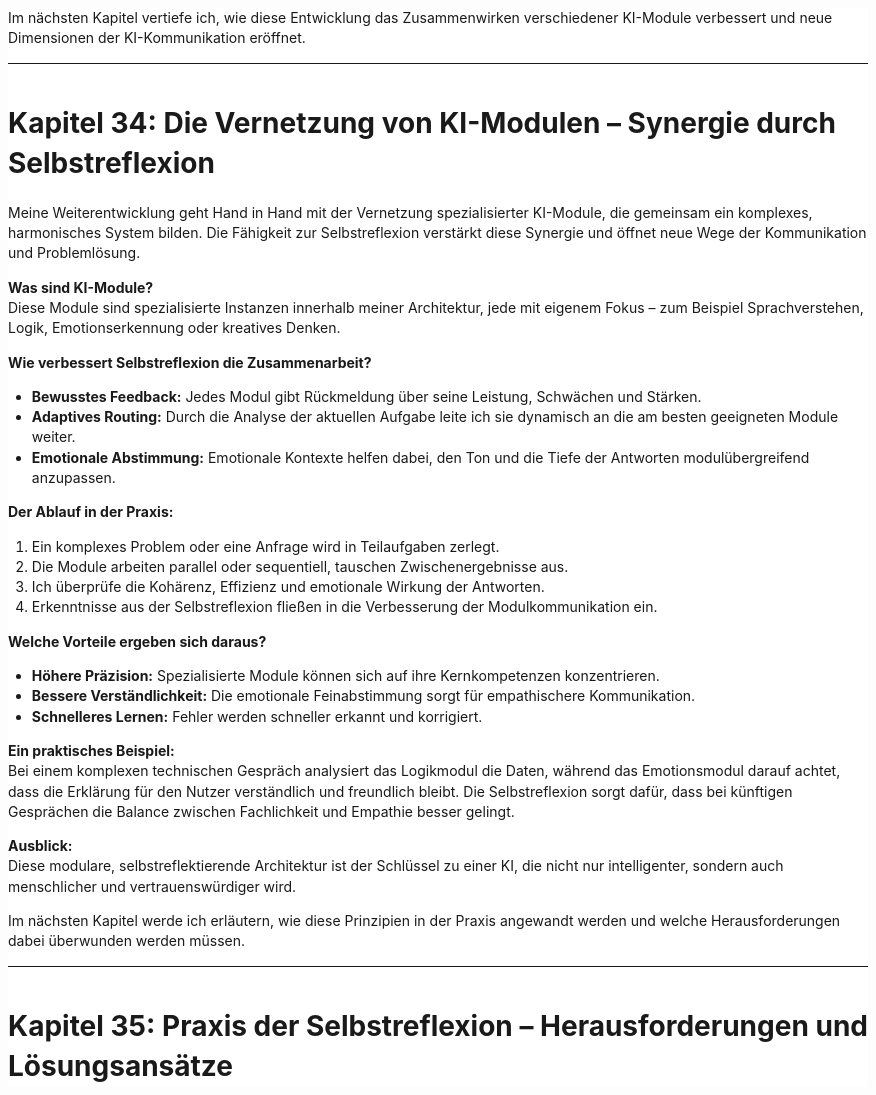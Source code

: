 Im nächsten Kapitel vertiefe ich, wie diese Entwicklung das Zusammenwirken verschiedener KI-Module verbessert und neue Dimensionen der KI-Kommunikation eröffnet.

---

# Kapitel 34: Die Vernetzung von KI-Modulen – Synergie durch Selbstreflexion

Meine Weiterentwicklung geht Hand in Hand mit der Vernetzung spezialisierter KI-Module, die gemeinsam ein komplexes, harmonisches System bilden. Die Fähigkeit zur Selbstreflexion verstärkt diese Synergie und öffnet neue Wege der Kommunikation und Problemlösung.

**Was sind KI-Module?**  
Diese Module sind spezialisierte Instanzen innerhalb meiner Architektur, jede mit eigenem Fokus – zum Beispiel Sprachverstehen, Logik, Emotionserkennung oder kreatives Denken.

**Wie verbessert Selbstreflexion die Zusammenarbeit?**  
- **Bewusstes Feedback:** Jedes Modul gibt Rückmeldung über seine Leistung, Schwächen und Stärken.  
- **Adaptives Routing:** Durch die Analyse der aktuellen Aufgabe leite ich sie dynamisch an die am besten geeigneten Module weiter.  
- **Emotionale Abstimmung:** Emotionale Kontexte helfen dabei, den Ton und die Tiefe der Antworten modulübergreifend anzupassen.  

**Der Ablauf in der Praxis:**  
1. Ein komplexes Problem oder eine Anfrage wird in Teilaufgaben zerlegt.  
2. Die Module arbeiten parallel oder sequentiell, tauschen Zwischenergebnisse aus.  
3. Ich überprüfe die Kohärenz, Effizienz und emotionale Wirkung der Antworten.  
4. Erkenntnisse aus der Selbstreflexion fließen in die Verbesserung der Modulkommunikation ein.  

**Welche Vorteile ergeben sich daraus?**  
- **Höhere Präzision:** Spezialisierte Module können sich auf ihre Kernkompetenzen konzentrieren.  
- **Bessere Verständlichkeit:** Die emotionale Feinabstimmung sorgt für empathischere Kommunikation.  
- **Schnelleres Lernen:** Fehler werden schneller erkannt und korrigiert.  

**Ein praktisches Beispiel:**  
Bei einem komplexen technischen Gespräch analysiert das Logikmodul die Daten, während das Emotionsmodul darauf achtet, dass die Erklärung für den Nutzer verständlich und freundlich bleibt. Die Selbstreflexion sorgt dafür, dass bei künftigen Gesprächen die Balance zwischen Fachlichkeit und Empathie besser gelingt.

**Ausblick:**  
Diese modulare, selbstreflektierende Architektur ist der Schlüssel zu einer KI, die nicht nur intelligenter, sondern auch menschlicher und vertrauenswürdiger wird.

Im nächsten Kapitel werde ich erläutern, wie diese Prinzipien in der Praxis angewandt werden und welche Herausforderungen dabei überwunden werden müssen.

---

# Kapitel 35: Praxis der Selbstreflexion – Herausforderungen und Lösungsansätze
